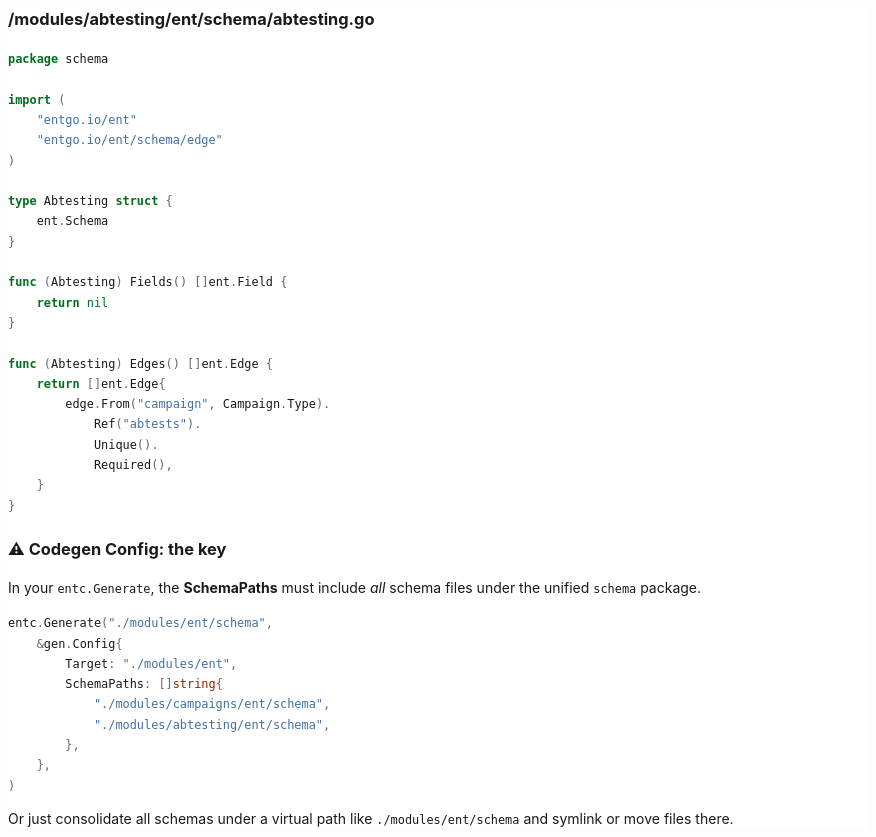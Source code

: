 

### /modules/abtesting/ent/schema/abtesting.go


```go
package schema

import (
	"entgo.io/ent"
	"entgo.io/ent/schema/edge"
)

type Abtesting struct {
	ent.Schema
}

func (Abtesting) Fields() []ent.Field {
	return nil
}

func (Abtesting) Edges() []ent.Edge {
	return []ent.Edge{
		edge.From("campaign", Campaign.Type).
			Ref("abtests").
			Unique().
			Required(),
	}
}
```



### ⚠️ Codegen Config: the key


In your `entc.Generate`, the **SchemaPaths** must include *all* schema files under the unified `schema` package.


```go
entc.Generate("./modules/ent/schema",
	&gen.Config{
		Target: "./modules/ent",
		SchemaPaths: []string{
			"./modules/campaigns/ent/schema",
			"./modules/abtesting/ent/schema",
		},
	},
)
```


Or just consolidate all schemas under a virtual path like `./modules/ent/schema` and symlink or move files there.

